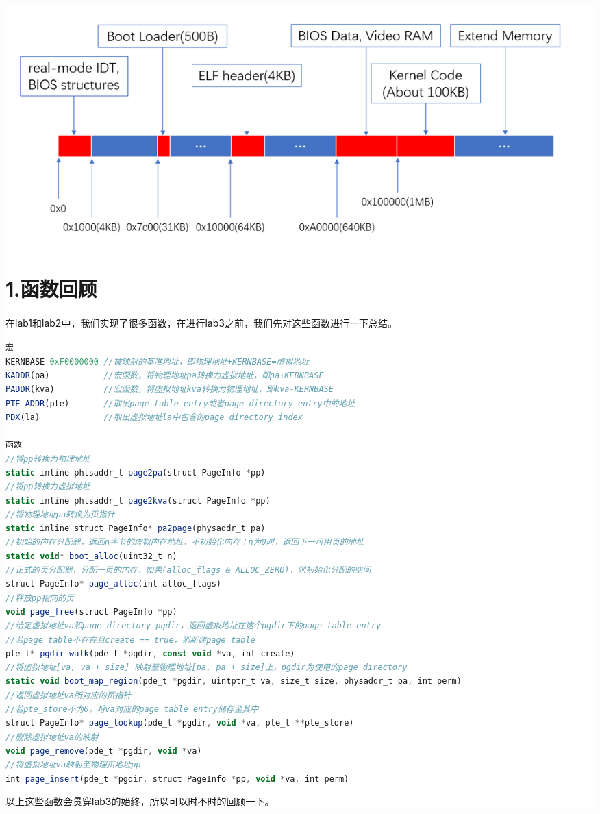 ![avatar](./image/lab1内存使用情况.png)


# 1.函数回顾

在lab1和lab2中，我们实现了很多函数，在进行lab3之前，我们先对这些函数进行一下总结。

```JavaScript
宏
KERNBASE 0xF0000000 //被映射的基准地址，即物理地址+KERNBASE=虚拟地址
KADDR(pa)           //宏函数，将物理地址pa转换为虚拟地址，即pa+KERNBASE
PADDR(kva)          //宏函数，将虚拟地址kva转换为物理地址，即kva-KERNBASE
PTE_ADDR(pte)       //取出page table entry或者page directory entry中的地址
PDX(la)             //取出虚拟地址la中包含的page directory index

函数
//将pp转换为物理地址
static inline phtsaddr_t page2pa(struct PageInfo *pp)
//将pp转换为虚拟地址
static inline phtsaddr_t page2kva(struct PageInfo *pp)
//将物理地址pa转换为页指针
static inline struct PageInfo* pa2page(physaddr_t pa)
//初始的内存分配器，返回n字节的虚拟内存地址，不初始化内存；n为0时，返回下一可用页的地址
static void* boot_alloc(uint32_t n)   
//正式的页分配器，分配一页的内存，如果(alloc_flags & ALLOC_ZERO)，则初始化分配的空间
struct PageInfo* page_alloc(int alloc_flags)
//释放pp指向的页
void page_free(struct PageInfo *pp)
//给定虚拟地址va和page directory pgdir，返回虚拟地址在这个pgdir下的page table entry
//若page table不存在且create == true，则新建page table
pte_t* pgdir_walk(pde_t *pgdir, const void *va, int create)
//将虚拟地址[va, va + size] 映射至物理地址[pa, pa + size]上，pgdir为使用的page directory
static void boot_map_region(pde_t *pgdir, uintptr_t va, size_t size, physaddr_t pa, int perm)
//返回虚拟地址va所对应的页指针
//若pte_store不为0，将va对应的page table entry储存至其中
struct PageInfo* page_lookup(pde_t *pgdir, void *va, pte_t **pte_store)
//删除虚拟地址va的映射
void page_remove(pde_t *pgdir, void *va)
//将虚拟地址va映射至物理页地址pp
int page_insert(pde_t *pgdir, struct PageInfo *pp, void *va, int perm)
```
以上这些函数会贯穿lab3的始终，所以可以时不时的回顾一下。
